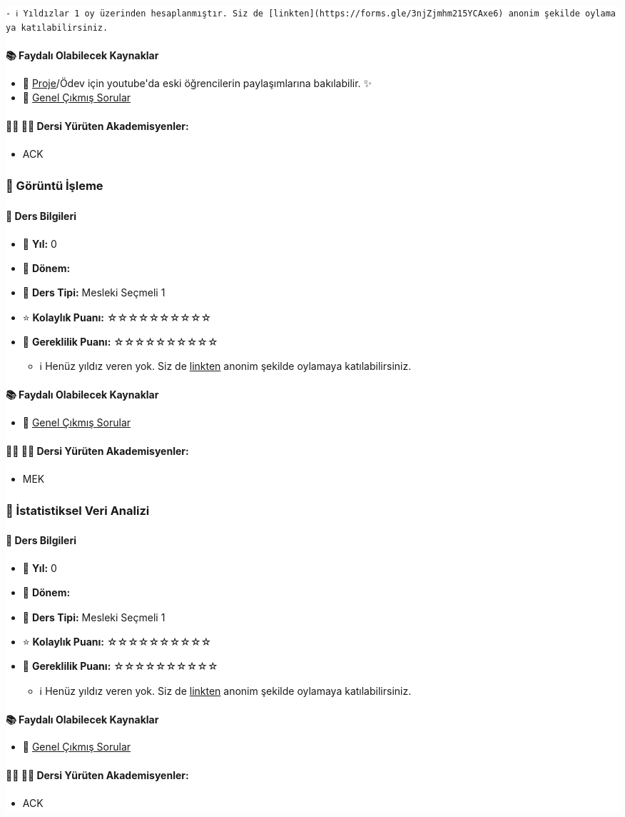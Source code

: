     - ℹ️ Yıldızlar 1 oy üzerinden hesaplanmıştır. Siz de [linkten](https://forms.gle/3njZjmhm215YCAxe6) anonim şekilde oylamaya katılabilirsiniz.

#### 📚 Faydalı Olabilecek Kaynaklar

- 📄 [Proje](https://www.youtube.com/watch?v=wfL-sVkdhFM&ab_channel=MuhammetKayraBulut)/Ödev için youtube'da eski öğrencilerin paylaşımlarına bakılabilir. ✨
- 📄 [Genel Çıkmış Sorular](https://drive.google.com/drive/folders/1LI_Bo7kWqI2krHTw0noUFl9crfZSlrZh)

#### 👨‍🏫 👩‍🏫 Dersi Yürüten Akademisyenler:
- ACK

### 📘 Görüntü İşleme

#### 📄 Ders Bilgileri

- 📅 **Yıl:** 0
- 📆 **Dönem:** 
- 🏫 **Ders Tipi:** Mesleki Seçmeli 1
- ⭐ **Kolaylık Puanı:** ☆☆☆☆☆☆☆☆☆☆
- 🔑 **Gereklilik Puanı:** ☆☆☆☆☆☆☆☆☆☆

    - ℹ️ Henüz yıldız veren yok. Siz de [linkten](https://forms.gle/3njZjmhm215YCAxe6) anonim şekilde oylamaya katılabilirsiniz.

#### 📚 Faydalı Olabilecek Kaynaklar

- 📄 [Genel Çıkmış Sorular](https://drive.google.com/drive/folders/1LI_Bo7kWqI2krHTw0noUFl9crfZSlrZh)

#### 👨‍🏫 👩‍🏫 Dersi Yürüten Akademisyenler:
- MEK

### 📘 İstatistiksel Veri Analizi

#### 📄 Ders Bilgileri

- 📅 **Yıl:** 0
- 📆 **Dönem:** 
- 🏫 **Ders Tipi:** Mesleki Seçmeli 1
- ⭐ **Kolaylık Puanı:** ☆☆☆☆☆☆☆☆☆☆
- 🔑 **Gereklilik Puanı:** ☆☆☆☆☆☆☆☆☆☆

    - ℹ️ Henüz yıldız veren yok. Siz de [linkten](https://forms.gle/3njZjmhm215YCAxe6) anonim şekilde oylamaya katılabilirsiniz.

#### 📚 Faydalı Olabilecek Kaynaklar

- 📄 [Genel Çıkmış Sorular](https://drive.google.com/drive/folders/1LI_Bo7kWqI2krHTw0noUFl9crfZSlrZh)

#### 👨‍🏫 👩‍🏫 Dersi Yürüten Akademisyenler:
- ACK
